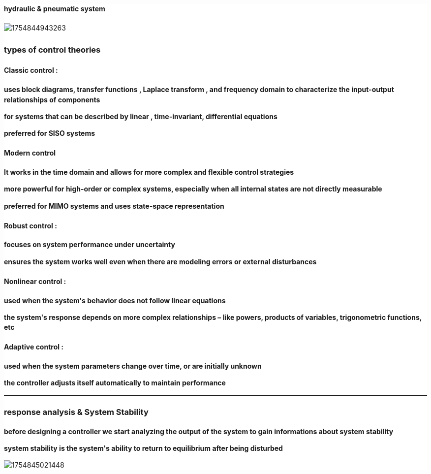 #### hydraulic & pneumatic system
<img width="624" height="421" alt="1754844943263" src="https://github.com/user-attachments/assets/f5ecd7a6-b43a-43cf-b9e1-608f94f8eb37" />







### types of control theories

#### Classic control :

**uses block diagrams, transfer functions , Laplace transform , and frequency domain to characterize the input-output relationships of components**

**for systems that can be described by linear , time-invariant, differential equations**

**preferred for SISO systems**

#### Modern control

**It works in the time domain and allows for more complex and flexible control strategies**

**more powerful for high-order or complex systems, especially when all internal states are not directly measurable**

**preferred for MIMO systems and uses state-space representation**

#### Robust control :

**focuses on system performance under uncertainty**

**ensures the system works well even when there are modeling errors or external disturbances**

#### Nonlinear control :

**used when the system's behavior does not follow linear equations**

**the system's response depends on more complex relationships – like powers, products of variables, trigonometric functions, etc**

#### Adaptive control :

**used when the system parameters change over time, or are initially unknown**

**the controller adjusts itself automatically to maintain performance**

---

### response analysis & System Stability

**before designing a controller we start analyzing the output of the system to gain informations about system stability**

**system stability is the system's ability to return to equilibrium after being disturbed**

<img width="580" height="460" alt="1754845021448" src="https://github.com/user-attachments/assets/d193ce22-1d77-4fb4-b41a-33616d896e04" />
